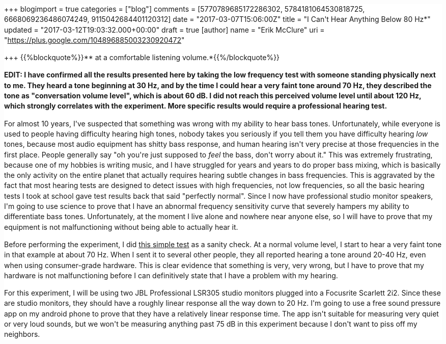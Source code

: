 +++
blogimport = true
categories = ["blog"]
comments = [5770789685172286302, 5784181064530818725, 6668069236486074249, 9115042684401120312]
date = "2017-03-07T15:06:00Z"
title = "I Can't Hear Anything Below 80 Hz*"
updated = "2017-03-12T19:03:32.000+00:00"
draft = true
[author]
name = "Erik McClure"
uri = "https://plus.google.com/104896885003230920472"

+++
{{%blockquote%}}** at a comfortable listening volume.*{{%/blockquote%}}

**EDIT: I have confirmed all the results presented here by taking the low frequency test with someone standing physically next to me. They heard a tone beginning at 30 Hz, and by the time I could hear a very faint tone around 70 Hz, they described the tone as "conversation volume level", which is about 60 dB. I did not reach this perceived volume level until about 120 Hz, which strongly correlates with the experiment. More specific results would require a professional hearing test.**

For almost 10 years, I've suspected that something was wrong with my ability to hear bass tones. Unfortunately, while everyone is used to people having difficulty hearing high tones, nobody takes you seriously if you tell them you have difficulty hearing *low* tones, because most audio equipment has shitty bass response, and human hearing isn't very precise at those frequencies in the first place. People generally say "oh you're just supposed to *feel* the bass, don't worry about it." This was extremely frustrating, because one of my hobbies is writing music, and I have struggled for years and years to do proper bass mixing, which is basically the only activity on the entire planet that actually requires hearing subtle changes in bass frequencies. This is aggravated by the fact that most hearing tests are designed to detect issues with high frequencies, not low frequencies, so all the basic hearing tests I took at school gave test results back that said "perfectly normal". Since I now have professional studio monitor speakers, I'm going to use science to prove that I have an abnormal frequency sensitivity curve that severely hampers my ability to differentiate bass tones. Unfortunately, at the moment I live alone and nowhere near anyone else, so I will have to prove that my equipment is not malfunctioning without being able to actually hear it.

Before performing the experiment, I did [this simple test](http://www.audiocheck.net/audiotests_frequencychecklow.php) as a sanity check. At a normal volume level, I start to hear a very faint tone in that example at about 70 Hz. When I sent it to several other people, they all reported hearing a tone around 20-40 Hz, even when using consumer-grade hardware. This is clear evidence that something is very, very wrong, but I have to prove that my hardware is not malfunctioning before I can definitively state that I have a problem with my hearing.

For this experiment, I will be using two JBL Professional LSR305 studio monitors plugged into a Focusrite Scarlett 2i2. Since these are studio monitors, they should have a roughly linear response all the way down to 20 Hz. I'm going to use a free sound pressure app on my android phone to prove that they have a relatively linear response time. The app isn't suitable for measuring very quiet or very loud sounds, but we won't be measuring anything past 75 dB in this experiment because I don't want to piss off my neighbors.
